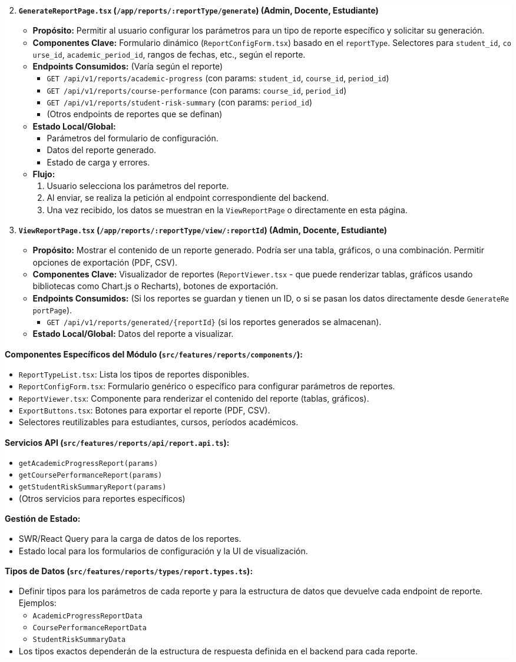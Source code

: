 2.  **`GenerateReportPage.tsx` (`/app/reports/:reportType/generate`) (Admin, Docente, Estudiante)**
    -   **Propósito:** Permitir al usuario configurar los parámetros para un tipo de reporte específico y solicitar su generación.
    -   **Componentes Clave:** Formulario dinámico (`ReportConfigForm.tsx`) basado en el `reportType`. Selectores para `student_id`, `course_id`, `academic_period_id`, rangos de fechas, etc., según el reporte.
    -   **Endpoints Consumidos:** (Varía según el reporte)
        -   `GET /api/v1/reports/academic-progress` (con params: `student_id`, `course_id`, `period_id`)
        -   `GET /api/v1/reports/course-performance` (con params: `course_id`, `period_id`)
        -   `GET /api/v1/reports/student-risk-summary` (con params: `period_id`)
        -   (Otros endpoints de reportes que se definan)
    -   **Estado Local/Global:**
        -   Parámetros del formulario de configuración.
        -   Datos del reporte generado.
        -   Estado de carga y errores.
    -   **Flujo:**
        1.  Usuario selecciona los parámetros del reporte.
        2.  Al enviar, se realiza la petición al endpoint correspondiente del backend.
        3.  Una vez recibido, los datos se muestran en la `ViewReportPage` o directamente en esta página.

3.  **`ViewReportPage.tsx` (`/app/reports/:reportType/view/:reportId`) (Admin, Docente, Estudiante)**
    -   **Propósito:** Mostrar el contenido de un reporte generado. Podría ser una tabla, gráficos, o una combinación. Permitir opciones de exportación (PDF, CSV).
    -   **Componentes Clave:** Visualizador de reportes (`ReportViewer.tsx` - que puede renderizar tablas, gráficos usando bibliotecas como Chart.js o Recharts), botones de exportación.
    -   **Endpoints Consumidos:** (Si los reportes se guardan y tienen un ID, o si se pasan los datos directamente desde `GenerateReportPage`).
        -   `GET /api/v1/reports/generated/{reportId}` (si los reportes generados se almacenan).
    -   **Estado Local/Global:** Datos del reporte a visualizar.

**Componentes Específicos del Módulo (`src/features/reports/components/`):**

-   `ReportTypeList.tsx`: Lista los tipos de reportes disponibles.
-   `ReportConfigForm.tsx`: Formulario genérico o específico para configurar parámetros de reportes.
-   `ReportViewer.tsx`: Componente para renderizar el contenido del reporte (tablas, gráficos).
-   `ExportButtons.tsx`: Botones para exportar el reporte (PDF, CSV).
-   Selectores reutilizables para estudiantes, cursos, períodos académicos.

**Servicios API (`src/features/reports/api/report.api.ts`):**

-   `getAcademicProgressReport(params)`
-   `getCoursePerformanceReport(params)`
-   `getStudentRiskSummaryReport(params)`
-   (Otros servicios para reportes específicos)

**Gestión de Estado:**

-   SWR/React Query para la carga de datos de los reportes.
-   Estado local para los formularios de configuración y la UI de visualización.

**Tipos de Datos (`src/features/reports/types/report.types.ts`):**

-   Definir tipos para los parámetros de cada reporte y para la estructura de datos que devuelve cada endpoint de reporte. Ejemplos:
    -   `AcademicProgressReportData`
    -   `CoursePerformanceReportData`
    -   `StudentRiskSummaryData`
-   Los tipos exactos dependerán de la estructura de respuesta definida en el backend para cada reporte.
